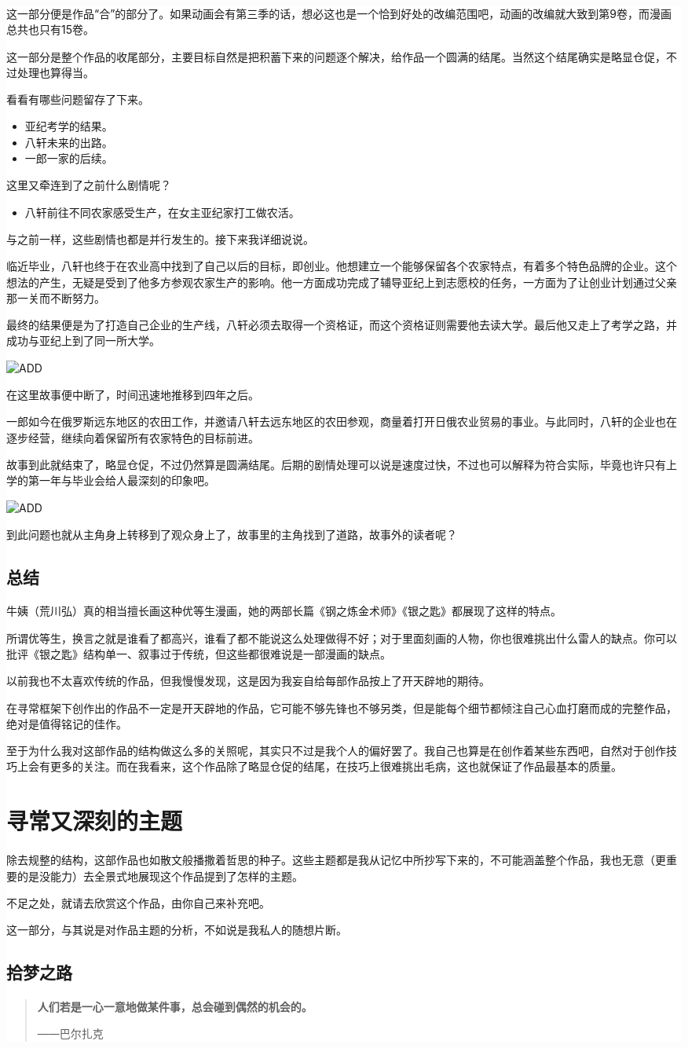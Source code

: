 这一部分便是作品“合”的部分了。如果动画会有第三季的话，想必这也是一个恰到好处的改编范围吧，动画的改编就大致到第9卷，而漫画总共也只有15卷。

这一部分是整个作品的收尾部分，主要目标自然是把积蓄下来的问题逐个解决，给作品一个圆满的结尾。当然这个结尾确实是略显仓促，不过处理也算得当。

看看有哪些问题留存了下来。

- 亚纪考学的结果。
- 八轩未来的出路。
- 一郎一家的后续。

这里又牵连到了之前什么剧情呢？

- 八轩前往不同农家感受生产，在女主亚纪家打工做农活。

与之前一样，这些剧情也都是并行发生的。接下来我详细说说。

临近毕业，八轩也终于在农业高中找到了自己以后的目标，即创业。他想建立一个能够保留各个农家特点，有着多个特色品牌的企业。这个想法的产生，无疑是受到了他多方参观农家生产的影响。他一方面成功完成了辅导亚纪上到志愿校的任务，一方面为了让创业计划通过父亲那一关而不断努力。

最终的结果便是为了打造自己企业的生产线，八轩必须去取得一个资格证，而这个资格证则需要他去读大学。最后他又走上了考学之路，并成功与亚纪上到了同一所大学。

![ADD](https://img.picui.cn/free/2024/10/27/671e53f9a7333.jpeg)

在这里故事便中断了，时间迅速地推移到四年之后。

一郎如今在俄罗斯远东地区的农田工作，并邀请八轩去远东地区的农田参观，商量着打开日俄农业贸易的事业。与此同时，八轩的企业也在逐步经营，继续向着保留所有农家特色的目标前进。

故事到此就结束了，略显仓促，不过仍然算是圆满结尾。后期的剧情处理可以说是速度过快，不过也可以解释为符合实际，毕竟也许只有上学的第一年与毕业会给人最深刻的印象吧。

![ADD](https://img.picui.cn/free/2024/10/27/671e53f9bc4f1.jpeg)

到此问题也就从主角身上转移到了观众身上了，故事里的主角找到了道路，故事外的读者呢？

## 总结

牛姨（荒川弘）真的相当擅长画这种优等生漫画，她的两部长篇《钢之炼金术师》《银之匙》都展现了这样的特点。

所谓优等生，换言之就是谁看了都高兴，谁看了都不能说这么处理做得不好；对于里面刻画的人物，你也很难挑出什么雷人的缺点。你可以批评《银之匙》结构单一、叙事过于传统，但这些都很难说是一部漫画的缺点。

以前我也不太喜欢传统的作品，但我慢慢发现，这是因为我妄自给每部作品按上了开天辟地的期待。

在寻常框架下创作出的作品不一定是开天辟地的作品，它可能不够先锋也不够另类，但是能每个细节都倾注自己心血打磨而成的完整作品，绝对是值得铭记的佳作。

至于为什么我对这部作品的结构做这么多的关照呢，其实只不过是我个人的偏好罢了。我自己也算是在创作着某些东西吧，自然对于创作技巧上会有更多的关注。而在我看来，这个作品除了略显仓促的结尾，在技巧上很难挑出毛病，这也就保证了作品最基本的质量。

# 寻常又深刻的主题

除去规整的结构，这部作品也如散文般播撒着哲思的种子。这些主题都是我从记忆中所抄写下来的，不可能涵盖整个作品，我也无意（更重要的是没能力）去全景式地展现这个作品提到了怎样的主题。

不足之处，就请去欣赏这个作品，由你自己来补充吧。

这一部分，与其说是对作品主题的分析，不如说是我私人的随想片断。

## 拾梦之路

> **人们若是一心一意地做某件事，总会碰到偶然的机会的。**
> 
> ——巴尔扎克
